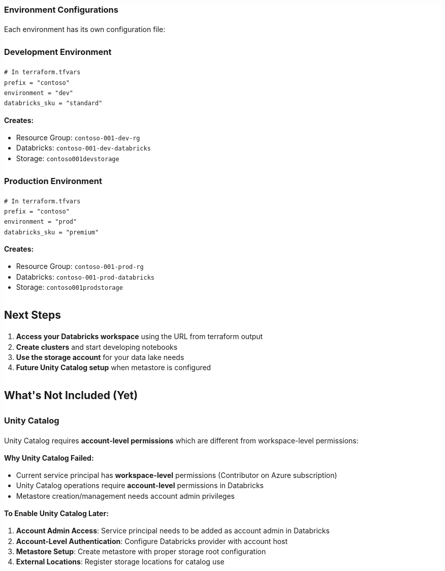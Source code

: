 ### Environment Configurations

Each environment has its own configuration file:

### Development Environment
```hcl
# In terraform.tfvars
prefix = "contoso"
environment = "dev"
databricks_sku = "standard"
```

**Creates:**
- Resource Group: `contoso-001-dev-rg`
- Databricks: `contoso-001-dev-databricks`
- Storage: `contoso001devstorage`

### Production Environment
```hcl
# In terraform.tfvars
prefix = "contoso"
environment = "prod"
databricks_sku = "premium"
```

**Creates:**
- Resource Group: `contoso-001-prod-rg`
- Databricks: `contoso-001-prod-databricks`
- Storage: `contoso001prodstorage`

## Next Steps

1. **Access your Databricks workspace** using the URL from terraform output
2. **Create clusters** and start developing notebooks
3. **Use the storage account** for your data lake needs
4. **Future Unity Catalog setup** when metastore is configured

## What's Not Included (Yet)

### Unity Catalog
Unity Catalog requires **account-level permissions** which are different from workspace-level permissions:

**Why Unity Catalog Failed:**
- Current service principal has **workspace-level** permissions (Contributor on Azure subscription)
- Unity Catalog operations require **account-level** permissions in Databricks
- Metastore creation/management needs account admin privileges

**To Enable Unity Catalog Later:**
1. **Account Admin Access**: Service principal needs to be added as account admin in Databricks
2. **Account-Level Authentication**: Configure Databricks provider with account host
3. **Metastore Setup**: Create metastore with proper storage root configuration
4. **External Locations**: Register storage locations for catalog use
